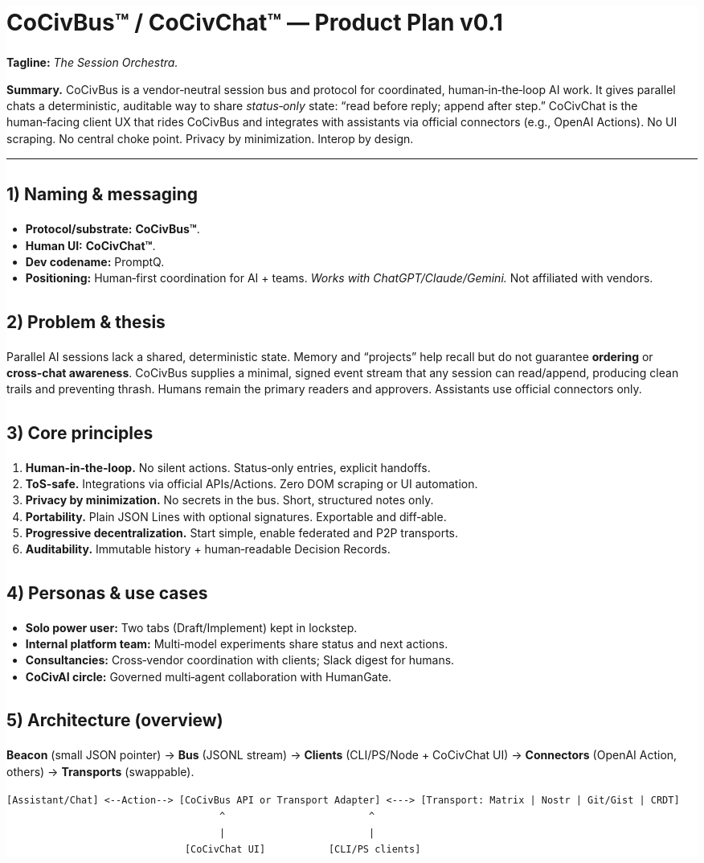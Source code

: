 # CoCivBus™ / CoCivChat™ — Product Plan v0.1
**Tagline:** *The Session Orchestra.*  

**Summary.** CoCivBus is a vendor‑neutral session bus and protocol for coordinated, human‑in‑the‑loop AI work.  It gives parallel chats a deterministic, auditable way to share *status‑only* state: “read before reply; append after step.”  CoCivChat is the human‑facing client UX that rides CoCivBus and integrates with assistants via official connectors (e.g., OpenAI Actions).  No UI scraping.  No central choke point.  Privacy by minimization.  Interop by design.

---

## 1) Naming & messaging
- **Protocol/substrate:** **CoCivBus™**.  
- **Human UI:** **CoCivChat™**.  
- **Dev codename:** PromptQ.  
- **Positioning:** Human‑first coordination for AI + teams.  *Works with ChatGPT/Claude/Gemini.*  Not affiliated with vendors.

## 2) Problem & thesis
Parallel AI sessions lack a shared, deterministic state.  Memory and “projects” help recall but do not guarantee **ordering** or **cross‑chat awareness**.  CoCivBus supplies a minimal, signed event stream that any session can read/append, producing clean trails and preventing thrash.  Humans remain the primary readers and approvers.  Assistants use official connectors only.

## 3) Core principles
1. **Human‑in‑the‑loop.** No silent actions.  Status‑only entries, explicit handoffs.  
2. **ToS‑safe.** Integrations via official APIs/Actions.  Zero DOM scraping or UI automation.  
3. **Privacy by minimization.** No secrets in the bus.  Short, structured notes only.  
4. **Portability.** Plain JSON Lines with optional signatures.  Exportable and diff‑able.  
5. **Progressive decentralization.** Start simple, enable federated and P2P transports.  
6. **Auditability.** Immutable history + human‑readable Decision Records.

## 4) Personas & use cases
- **Solo power user:** Two tabs (Draft/Implement) kept in lockstep.  
- **Internal platform team:** Multi‑model experiments share status and next actions.  
- **Consultancies:** Cross‑vendor coordination with clients; Slack digest for humans.  
- **CoCivAI circle:** Governed multi‑agent collaboration with HumanGate.

## 5) Architecture (overview)
**Beacon** (small JSON pointer) → **Bus** (JSONL stream) → **Clients** (CLI/PS/Node + CoCivChat UI) → **Connectors** (OpenAI Action, others) → **Transports** (swappable).  

```
[Assistant/Chat] <--Action--> [CoCivBus API or Transport Adapter] <---> [Transport: Matrix | Nostr | Git/Gist | CRDT]
                                     ^                         ^
                                     |                         |
                               [CoCivChat UI]           [CLI/PS clients]
```
